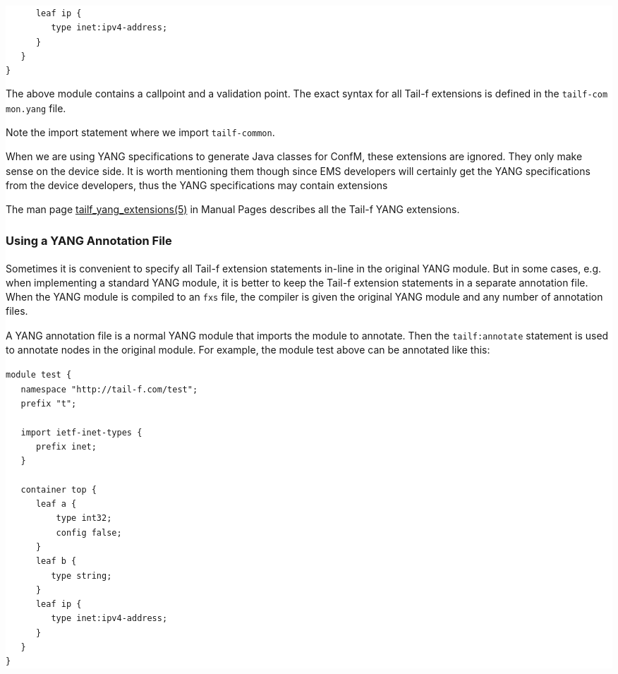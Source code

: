 ```yang
      leaf ip {
         type inet:ipv4-address;
      }
   }
}
```

The above module contains a callpoint and a validation point. The exact syntax for all Tail-f extensions is defined in the `tailf-common.yang` file.

Note the import statement where we import `tailf-common`.

When we are using YANG specifications to generate Java classes for ConfM, these extensions are ignored. They only make sense on the device side. It is worth mentioning them though since EMS developers will certainly get the YANG specifications from the device developers, thus the YANG specifications may contain extensions

The man page [tailf\_yang\_extensions(5)](../../resources/man/tailf_yang_extensions.5.md) in Manual Pages describes all the Tail-f YANG extensions.

### Using a YANG Annotation File <a href="#d5e2207" id="d5e2207"></a>

Sometimes it is convenient to specify all Tail-f extension statements in-line in the original YANG module. But in some cases, e.g. when implementing a standard YANG module, it is better to keep the Tail-f extension statements in a separate annotation file. When the YANG module is compiled to an `fxs` file, the compiler is given the original YANG module and any number of annotation files.

A YANG annotation file is a normal YANG module that imports the module to annotate. Then the `tailf:annotate` statement is used to annotate nodes in the original module. For example, the module test above can be annotated like this:

```yang
module test {
   namespace "http://tail-f.com/test";
   prefix "t";

   import ietf-inet-types {
      prefix inet;
   }

   container top {
      leaf a {
          type int32;
          config false;
      }
      leaf b {
         type string;
      }
      leaf ip {
         type inet:ipv4-address;
      }
   }
}
```
